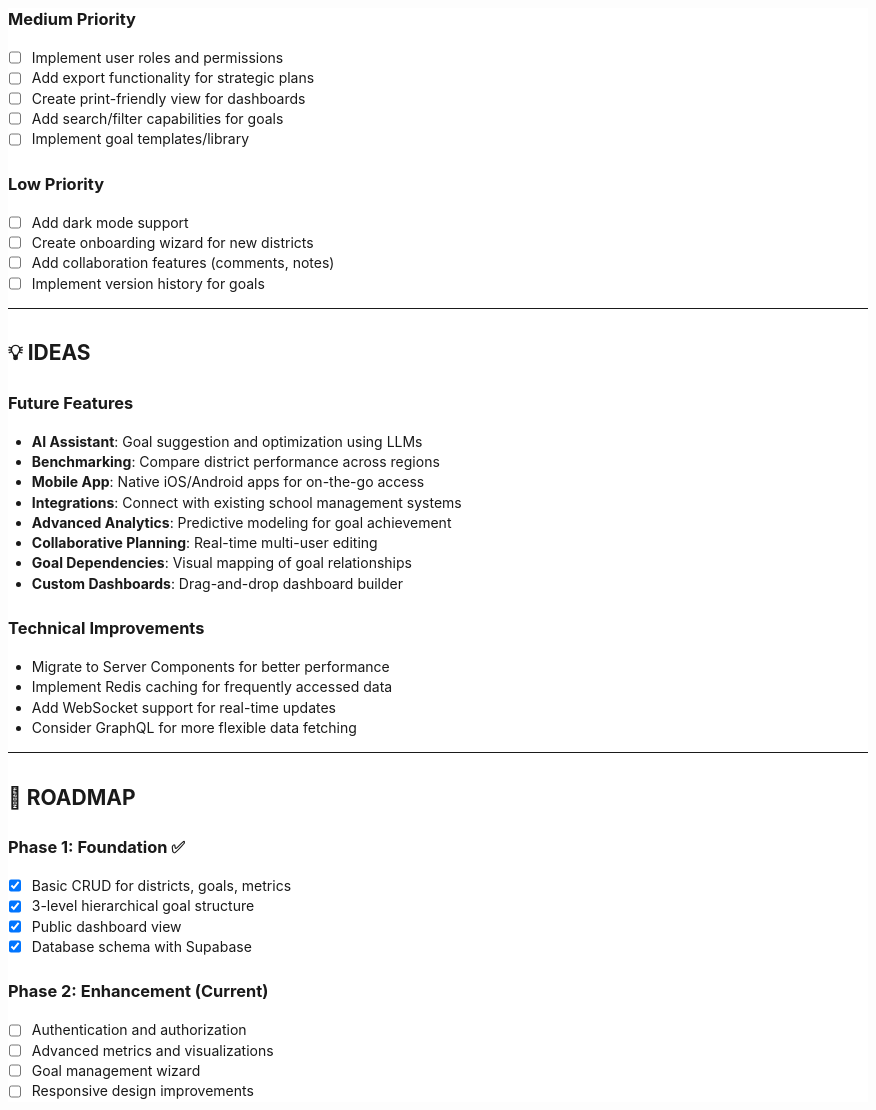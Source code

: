 ### Medium Priority
- [ ] Implement user roles and permissions
- [ ] Add export functionality for strategic plans
- [ ] Create print-friendly view for dashboards
- [ ] Add search/filter capabilities for goals
- [ ] Implement goal templates/library

### Low Priority
- [ ] Add dark mode support
- [ ] Create onboarding wizard for new districts
- [ ] Add collaboration features (comments, notes)
- [ ] Implement version history for goals

---

## 💡 IDEAS

### Future Features
- **AI Assistant**: Goal suggestion and optimization using LLMs
- **Benchmarking**: Compare district performance across regions
- **Mobile App**: Native iOS/Android apps for on-the-go access
- **Integrations**: Connect with existing school management systems
- **Advanced Analytics**: Predictive modeling for goal achievement
- **Collaborative Planning**: Real-time multi-user editing
- **Goal Dependencies**: Visual mapping of goal relationships
- **Custom Dashboards**: Drag-and-drop dashboard builder

### Technical Improvements
- Migrate to Server Components for better performance
- Implement Redis caching for frequently accessed data
- Add WebSocket support for real-time updates
- Consider GraphQL for more flexible data fetching

---

## 🎯 ROADMAP

### Phase 1: Foundation ✅
- [x] Basic CRUD for districts, goals, metrics
- [x] 3-level hierarchical goal structure
- [x] Public dashboard view
- [x] Database schema with Supabase

### Phase 2: Enhancement (Current)
- [ ] Authentication and authorization
- [ ] Advanced metrics and visualizations
- [ ] Goal management wizard
- [ ] Responsive design improvements
